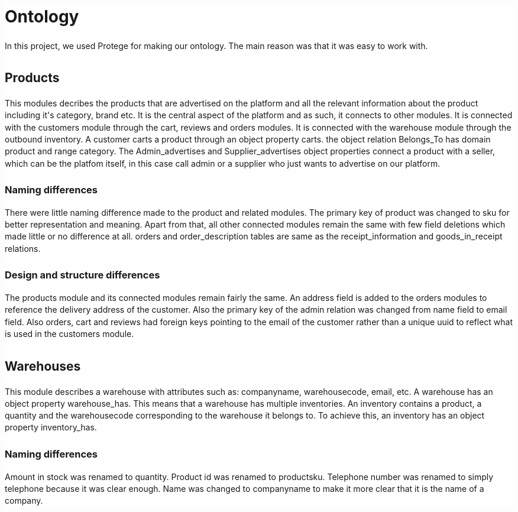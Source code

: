 # Ontology

In this project, we used Protege for making our ontology. The main
reason was that it was easy to work with.

## Products

This modules decribes the products that are advertised on the platform
and all the relevant information about the product including it's
category, brand etc. It is the central aspect of the platform and as
such, it connects to other modules. It is connected with the customers
module through the cart, reviews and orders modules. It is connected
with the warehouse module through the outbound inventory. A customer
carts a product through an object property carts. the object relation
Belongs_To has domain product and range category. The Admin_advertises
and Supplier_advertises object properties connect a product with a
seller, which can be the platfom itself, in this case call admin or a
supplier who just wants to advertise on our platform.

### Naming differences

There were little naming difference made to the product and related
modules. The primary key of product was changed to sku for better
representation and meaning. Apart from that, all other connected modules
remain the same with few field deletions which made little or no
difference at all. orders and order_description tables are same as the
receipt_information and goods_in_receipt relations.

### Design and structure differences

The products module and its connected modules remain fairly the same. An
address field is added to the orders modules to reference the delivery
address of the customer. Also the primary key of the admin relation was
changed from name field to email field. Also orders, cart and reviews
had foreign keys pointing to the email of the customer rather than a
unique uuid to reflect what is used in the customers module.

## Warehouses

This module describes a warehouse with attributes such as: companyname,
warehousecode, email, etc. A warehouse has an object property
warehouse_has. This means that a warehouse has multiple inventories. An
inventory contains a product, a quantity and the warehousecode
corresponding to the warehouse it belongs to. To achieve this, an
inventory has an object property inventory_has.

### Naming differences

Amount in stock was renamed to quantity. Product id was renamed to
productsku. Telephone number was renamed to simply telephone because it
was clear enough. Name was changed to companyname to make it more clear
that it is the name of a company.
